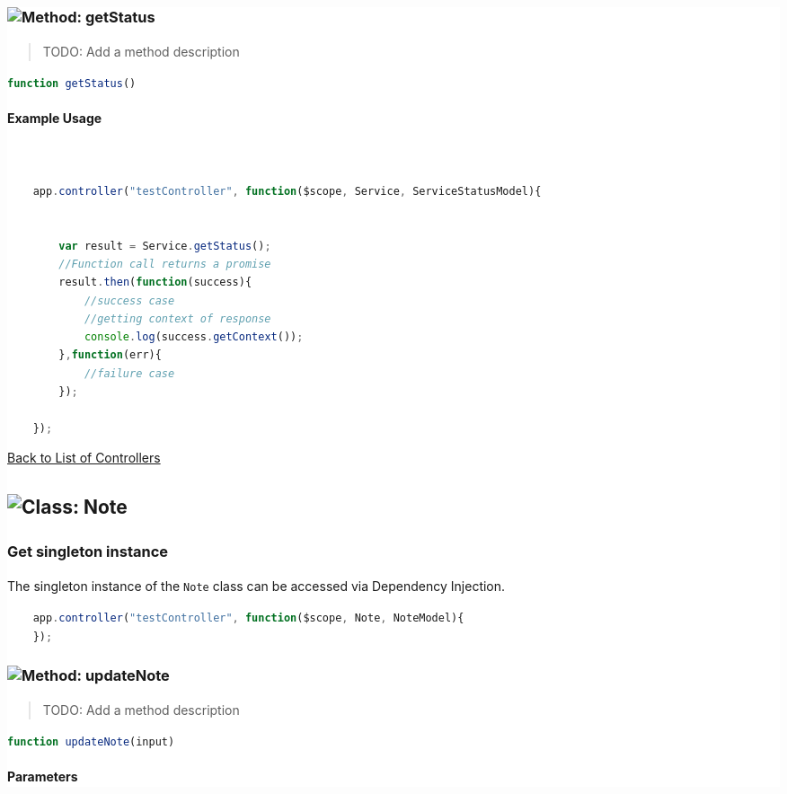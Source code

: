 ### <a name="get_status"></a>![Method: ](https://apidocs.io/img/method.png ".Service.getStatus") getStatus

> TODO: Add a method description


```javascript
function getStatus()
```

#### Example Usage

```javascript


	app.controller("testController", function($scope, Service, ServiceStatusModel){


		var result = Service.getStatus();
        //Function call returns a promise
        result.then(function(success){
			//success case
			//getting context of response
			console.log(success.getContext());
		},function(err){
			//failure case
		});

	});
```



[Back to List of Controllers](#list_of_controllers)

## <a name="note"></a>![Class: ](https://apidocs.io/img/class.png ".Note") Note

### Get singleton instance

The singleton instance of the ``` Note ``` class can be accessed via Dependency Injection.

```js
	app.controller("testController", function($scope, Note, NoteModel){
	});
```

### <a name="update_note"></a>![Method: ](https://apidocs.io/img/method.png ".Note.updateNote") updateNote

> TODO: Add a method description


```javascript
function updateNote(input)
```
#### Parameters
